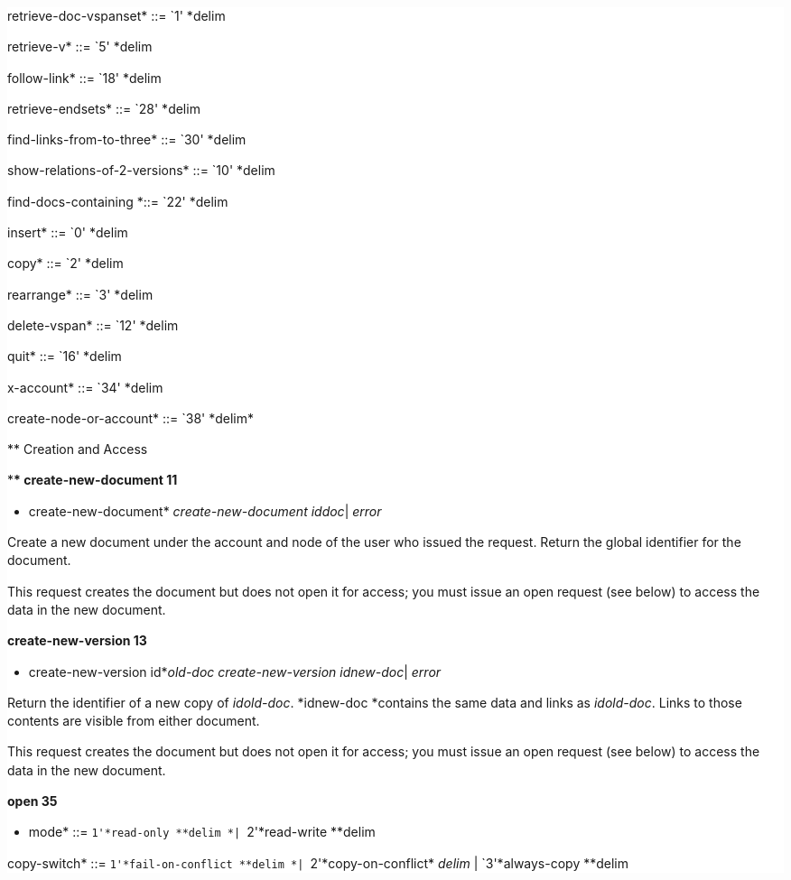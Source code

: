 retrieve-doc-vspanset* ::= `1' *delim

retrieve-v* ::= `5' *delim

follow-link* ::= `18' *delim

retrieve-endsets* ::= `28' *delim

find-links-from-to-three* ::= `30' *delim

show-relations-of-2-versions* ::= `10' *delim

find-docs-containing *::= `22' *delim

insert* ::= `0' *delim

copy* ::= `2' *delim

rearrange* ::= `3' *delim

delete-vspan* ::= `12' *delim

quit* ::= `16' *delim

x-account* ::= `34' *delim

create-node-or-account* ::= `38' *delim\*

\*\* Creation and Access

\***\* create-new-document 11**

- create-new-document\*
  _create-new-document iddoc_| _error_

Create a new document under the account and node of the user who issued
the request. Return the global identifier for the document.

This request creates the document but does not open it for access; you must
issue an open request (see below) to access the data in the new document.

**create-new-version 13**

- create-new-version id\*_old-doc_
  _create-new-version
  idnew-doc_| _error_

Return the identifier of a new copy of _idold-doc_. *idnew-doc *contains
the same data and links as _idold-doc_. Links to
those contents are visible from either document.

This request creates the document but does not open it for access; you must
issue an open request (see below) to access the data in the new document.

**open 35**

- mode* ::= `1'*read-only **delim
  *| `2'*read-write **delim

copy-switch* ::= `1'*fail-on-conflict **delim
*| `2'*copy-on-conflict\*
_delim_ | `3'\*always-copy
**delim
